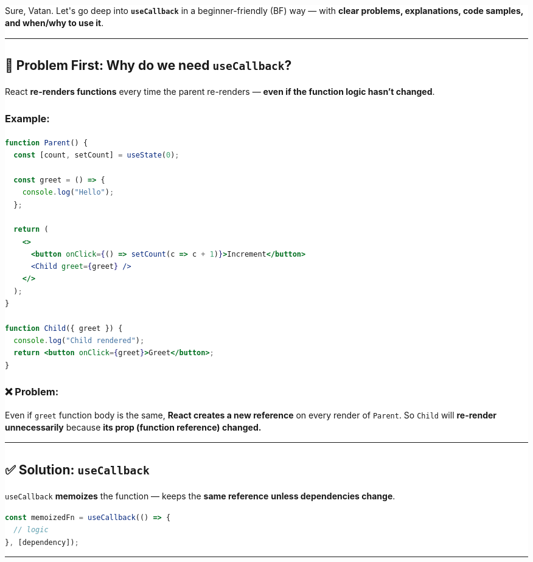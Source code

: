 Sure, Vatan. Let's go deep into **`useCallback`** in a beginner-friendly (BF) way — with **clear problems, explanations, code samples, and when/why to use it**.

---

## 🧠 Problem First: Why do we need `useCallback`?

React **re-renders functions** every time the parent re-renders — **even if the function logic hasn’t changed**.

### Example:

```jsx
function Parent() {
  const [count, setCount] = useState(0);

  const greet = () => {
    console.log("Hello");
  };

  return (
    <>
      <button onClick={() => setCount(c => c + 1)}>Increment</button>
      <Child greet={greet} />
    </>
  );
}

function Child({ greet }) {
  console.log("Child rendered");
  return <button onClick={greet}>Greet</button>;
}
```

### ❌ Problem:

Even if `greet` function body is the same, **React creates a new reference** on every render of `Parent`.
So `Child` will **re-render unnecessarily** because **its prop (function reference) changed.**

---

## ✅ Solution: `useCallback`

`useCallback` **memoizes** the function — keeps the **same reference** **unless dependencies change**.

```jsx
const memoizedFn = useCallback(() => {
  // logic
}, [dependency]);
```

---